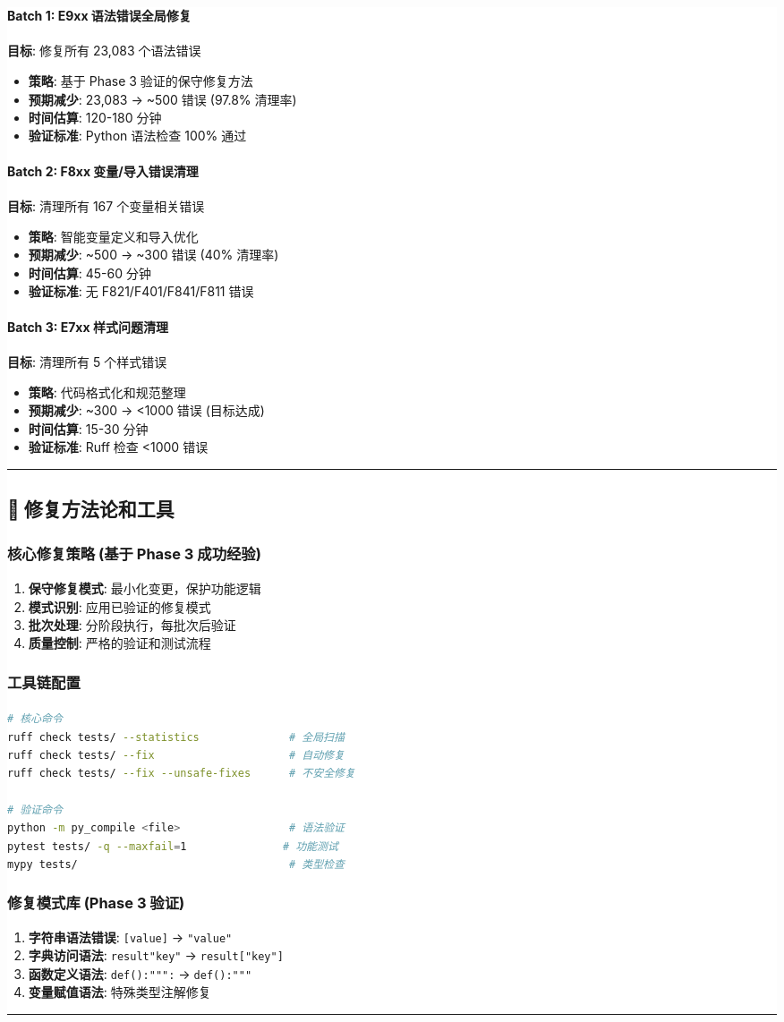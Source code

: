 #### Batch 1: E9xx 语法错误全局修复
**目标**: 修复所有 23,083 个语法错误
- **策略**: 基于 Phase 3 验证的保守修复方法
- **预期减少**: 23,083 → ~500 错误 (97.8% 清理率)
- **时间估算**: 120-180 分钟
- **验证标准**: Python 语法检查 100% 通过

#### Batch 2: F8xx 变量/导入错误清理
**目标**: 清理所有 167 个变量相关错误
- **策略**: 智能变量定义和导入优化
- **预期减少**: ~500 → ~300 错误 (40% 清理率)
- **时间估算**: 45-60 分钟
- **验证标准**: 无 F821/F401/F841/F811 错误

#### Batch 3: E7xx 样式问题清理
**目标**: 清理所有 5 个样式错误
- **策略**: 代码格式化和规范整理
- **预期减少**: ~300 → <1000 错误 (目标达成)
- **时间估算**: 15-30 分钟
- **验证标准**: Ruff 检查 <1000 错误

---

## 🔧 修复方法论和工具

### 核心修复策略 (基于 Phase 3 成功经验)
1. **保守修复模式**: 最小化变更，保护功能逻辑
2. **模式识别**: 应用已验证的修复模式
3. **批次处理**: 分阶段执行，每批次后验证
4. **质量控制**: 严格的验证和测试流程

### 工具链配置
```bash
# 核心命令
ruff check tests/ --statistics              # 全局扫描
ruff check tests/ --fix                     # 自动修复
ruff check tests/ --fix --unsafe-fixes      # 不安全修复

# 验证命令
python -m py_compile <file>                 # 语法验证
pytest tests/ -q --maxfail=1               # 功能测试
mypy tests/                                 # 类型检查
```

### 修复模式库 (Phase 3 验证)
1. **字符串语法错误**: `[value]` → `"value"`
2. **字典访问语法**: `result"key"` → `result["key"]`
3. **函数定义语法**: `def():""":` → `def():"""`
4. **变量赋值语法**: 特殊类型注解修复

---